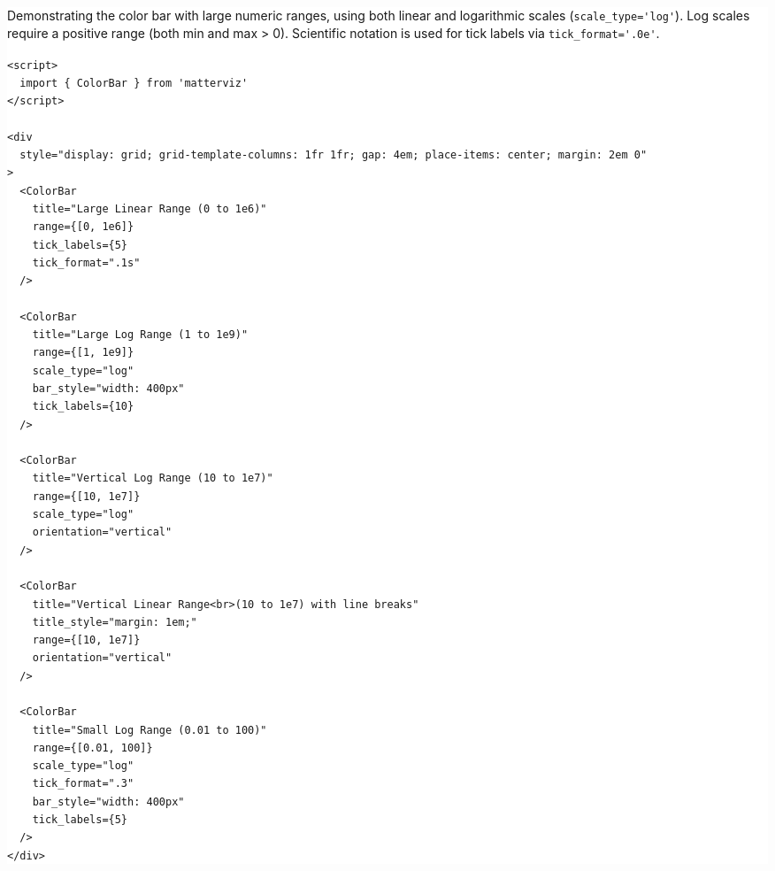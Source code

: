 Demonstrating the color bar with large numeric ranges, using both linear and logarithmic scales (`scale_type='log'`). Log scales require a positive range (both min and max > 0). Scientific notation is used for tick labels via `tick_format='.0e'`.

```svelte example
<script>
  import { ColorBar } from 'matterviz'
</script>

<div
  style="display: grid; grid-template-columns: 1fr 1fr; gap: 4em; place-items: center; margin: 2em 0"
>
  <ColorBar
    title="Large Linear Range (0 to 1e6)"
    range={[0, 1e6]}
    tick_labels={5}
    tick_format=".1s"
  />

  <ColorBar
    title="Large Log Range (1 to 1e9)"
    range={[1, 1e9]}
    scale_type="log"
    bar_style="width: 400px"
    tick_labels={10}
  />

  <ColorBar
    title="Vertical Log Range (10 to 1e7)"
    range={[10, 1e7]}
    scale_type="log"
    orientation="vertical"
  />

  <ColorBar
    title="Vertical Linear Range<br>(10 to 1e7) with line breaks"
    title_style="margin: 1em;"
    range={[10, 1e7]}
    orientation="vertical"
  />

  <ColorBar
    title="Small Log Range (0.01 to 100)"
    range={[0.01, 100]}
    scale_type="log"
    tick_format=".3"
    bar_style="width: 400px"
    tick_labels={5}
  />
</div>
```
